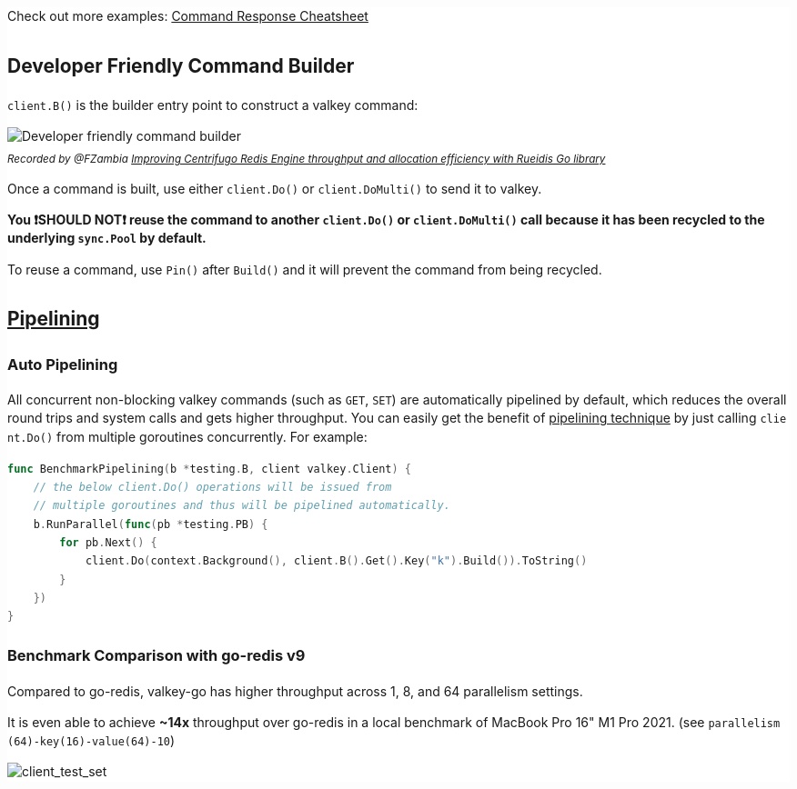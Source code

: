 Check out more examples: [Command Response Cheatsheet](https://github.com/valkey-io/valkey-go#command-response-cheatsheet)

## Developer Friendly Command Builder

`client.B()` is the builder entry point to construct a valkey command:

![Developer friendly command builder](https://user-images.githubusercontent.com/2727535/209358313-39000aee-eaa4-42e1-9748-0d3836c1264f.gif)\
<sub>_Recorded by @FZambia [Improving Centrifugo Redis Engine throughput and allocation efficiency with Rueidis Go library
](https://centrifugal.dev/blog/2022/12/20/improving-redis-engine-performance)_</sub>

Once a command is built, use either `client.Do()` or `client.DoMulti()` to send it to valkey.

**You ❗️SHOULD NOT❗️ reuse the command to another `client.Do()` or `client.DoMulti()` call because it has been recycled to the underlying `sync.Pool` by default.**

To reuse a command, use `Pin()` after `Build()` and it will prevent the command from being recycled.

## [Pipelining](https://redis.io/docs/manual/pipelining/)

### Auto Pipelining

All concurrent non-blocking valkey commands (such as `GET`, `SET`) are automatically pipelined by default,
which reduces the overall round trips and system calls and gets higher throughput. You can easily get the benefit
of [pipelining technique](https://redis.io/docs/manual/pipelining/) by just calling `client.Do()` from multiple goroutines concurrently.
For example:

```go
func BenchmarkPipelining(b *testing.B, client valkey.Client) {
	// the below client.Do() operations will be issued from
	// multiple goroutines and thus will be pipelined automatically.
	b.RunParallel(func(pb *testing.PB) {
		for pb.Next() {
			client.Do(context.Background(), client.B().Get().Key("k").Build()).ToString()
		}
	})
}
```

### Benchmark Comparison with go-redis v9

Compared to go-redis, valkey-go has higher throughput across 1, 8, and 64 parallelism settings.

It is even able to achieve **~14x** throughput over go-redis in a local benchmark of MacBook Pro 16" M1 Pro 2021. (see `parallelism(64)-key(16)-value(64)-10`)

![client_test_set](https://github.com/rueian/rueidis-benchmark/blob/master/client_test_set_10.png)

